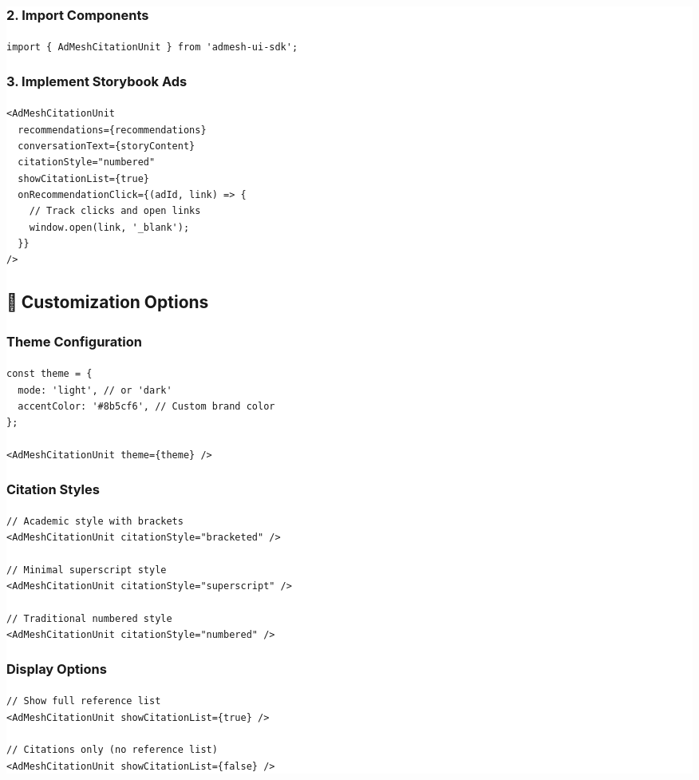 ### **2. Import Components**
```tsx
import { AdMeshCitationUnit } from 'admesh-ui-sdk';
```

### **3. Implement Storybook Ads**
```tsx
<AdMeshCitationUnit
  recommendations={recommendations}
  conversationText={storyContent}
  citationStyle="numbered"
  showCitationList={true}
  onRecommendationClick={(adId, link) => {
    // Track clicks and open links
    window.open(link, '_blank');
  }}
/>
```

## 🎨 Customization Options

### **Theme Configuration**
```tsx
const theme = {
  mode: 'light', // or 'dark'
  accentColor: '#8b5cf6', // Custom brand color
};

<AdMeshCitationUnit theme={theme} />
```

### **Citation Styles**
```tsx
// Academic style with brackets
<AdMeshCitationUnit citationStyle="bracketed" />

// Minimal superscript style  
<AdMeshCitationUnit citationStyle="superscript" />

// Traditional numbered style
<AdMeshCitationUnit citationStyle="numbered" />
```

### **Display Options**
```tsx
// Show full reference list
<AdMeshCitationUnit showCitationList={true} />

// Citations only (no reference list)
<AdMeshCitationUnit showCitationList={false} />
```
